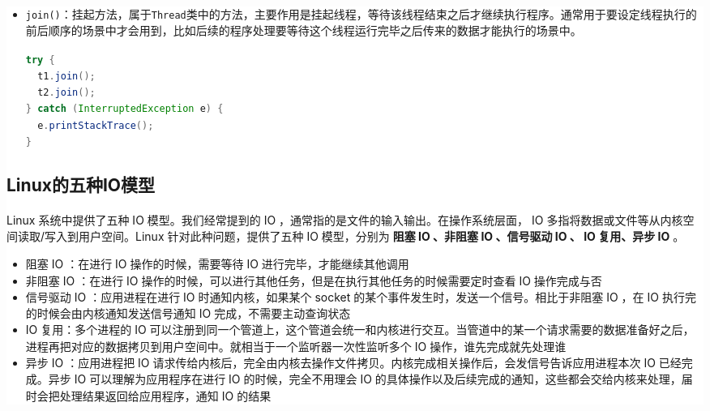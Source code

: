 - `join()`：挂起方法，属于`Thread`类中的方法，主要作用是挂起线程，等待该线程结束之后才继续执行程序。通常用于要设定线程执行的前后顺序的场景中才会用到，比如后续的程序处理要等待这个线程运行完毕之后传来的数据才能执行的场景中。

  ```java
  try {
  	t1.join();
  	t2.join();
  } catch (InterruptedException e) {
  	e.printStackTrace();
  }
  ```

## Linux的五种IO模型

Linux 系统中提供了五种 IO 模型。我们经常提到的 IO ，通常指的是文件的输入输出。在操作系统层面， IO 多指将数据或文件等从内核空间读取/写入到用户空间。Linux 针对此种问题，提供了五种 IO 模型，分别为 **阻塞 IO 、非阻塞 IO 、信号驱动 IO 、 IO 复用、异步 IO** 。

- 阻塞 IO ：在进行 IO 操作的时候，需要等待 IO 进行完毕，才能继续其他调用
- 非阻塞 IO ：在进行 IO 操作的时候，可以进行其他任务，但是在执行其他任务的时候需要定时查看 IO 操作完成与否
- 信号驱动 IO ：应用进程在进行 IO 时通知内核，如果某个 socket 的某个事件发生时，发送一个信号。相比于非阻塞 IO ，在 IO 执行完的时候会由内核通知发送信号通知 IO 完成，不需要主动查询状态
- IO 复用：多个进程的 IO 可以注册到同一个管道上，这个管道会统一和内核进行交互。当管道中的某一个请求需要的数据准备好之后，进程再把对应的数据拷贝到用户空间中。就相当于一个监听器一次性监听多个 IO 操作，谁先完成就先处理谁
- 异步 IO ：应用进程把 IO 请求传给内核后，完全由内核去操作文件拷贝。内核完成相关操作后，会发信号告诉应用进程本次 IO 已经完成。异步 IO 可以理解为应用程序在进行 IO 的时候，完全不用理会 IO 的具体操作以及后续完成的通知，这些都会交给内核来处理，届时会把处理结果返回给应用程序，通知 IO 的结果

